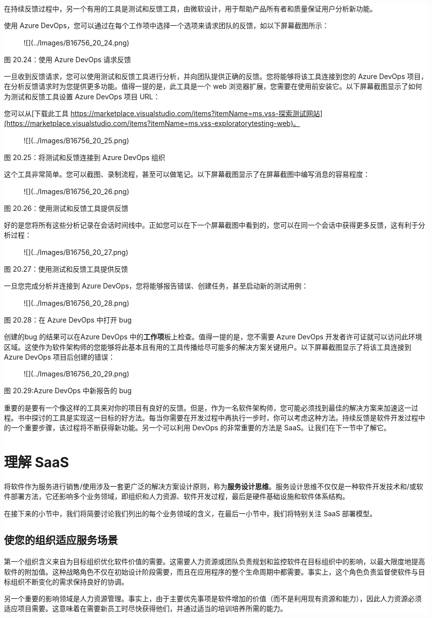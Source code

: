 在持续反馈过程中，另一个有用的工具是测试和反馈工具，由微软设计，用于帮助产品所有者和质量保证用户分析新功能。

使用 Azure DevOps，您可以通过在每个工作项中选择一个选项来请求团队的反馈，如以下屏幕截图所示：

<figure class="mediaobject">![](../Images/B16756_20_24.png)</figure>

图 20.24：使用 Azure DevOps 请求反馈

一旦收到反馈请求，您可以使用测试和反馈工具进行分析，并向团队提供正确的反馈。您将能够将该工具连接到您的 Azure DevOps 项目，在分析反馈请求时为您提供更多功能。值得一提的是，此工具是一个 web 浏览器扩展，您需要在使用前安装它。以下屏幕截图显示了如何为测试和反馈工具设置 Azure DevOps 项目 URL：

您可以从[下载此工具 https://marketplace.visualstudio.com/items?itemName=ms.vss-探索测试网站](https://marketplace.visualstudio.com/items?itemName=ms.vss-exploratorytesting-web)。

<figure class="mediaobject">![](../Images/B16756_20_25.png)</figure>

图 20.25：将测试和反馈连接到 Azure DevOps 组织

这个工具非常简单。您可以截图、录制流程，甚至可以做笔记。以下屏幕截图显示了在屏幕截图中编写消息的容易程度：

<figure class="mediaobject">![](../Images/B16756_20_26.png)</figure>

图 20.26：使用测试和反馈工具提供反馈

好的是您将所有这些分析记录在会话时间线中。正如您可以在下一个屏幕截图中看到的，您可以在同一个会话中获得更多反馈，这有利于分析过程：

<figure class="mediaobject">![](../Images/B16756_20_27.png)</figure>

图 20.27：使用测试和反馈工具提供反馈

一旦您完成分析并连接到 Azure DevOps，您将能够报告错误、创建任务，甚至启动新的测试用例：

<figure class="mediaobject">![](../Images/B16756_20_28.png)</figure>

图 20.28：在 Azure DevOps 中打开 bug

创建的bug 的结果可以在Azure DevOps 中的**工作项**板上检查。值得一提的是，您不需要 Azure DevOps 开发者许可证就可以访问此环境区域。这使作为软件架构师的您能够将此基本且有用的工具传播给尽可能多的解决方案关键用户。以下屏幕截图显示了将该工具连接到 Azure DevOps 项目后创建的错误：

<figure class="mediaobject">![](../Images/B16756_20_29.png)</figure>

图 20.29:Azure DevOps 中新报告的 bug

重要的是要有一个像这样的工具来对你的项目有良好的反馈。但是，作为一名软件架构师，您可能必须找到最佳的解决方案来加速这一过程。书中探讨的工具是实现这一目标的好方法。每当你需要在开发过程中再执行一步时，你可以考虑这种方法。持续反馈是软件开发过程中的一个重要步骤，该过程将不断获得新功能。另一个可以利用 DevOps 的非常重要的方法是 SaaS。让我们在下一节中了解它。

# 理解 SaaS

将软件作为服务进行销售/使用涉及一套更广泛的解决方案设计原则，称为**服务设计思维**。服务设计思维不仅仅是一种软件开发技术和/或软件部署方法，它还影响多个业务领域，即组织和人力资源、软件开发过程，最后是硬件基础设施和软件体系结构。

在接下来的小节中，我们将简要讨论我们列出的每个业务领域的含义，在最后一小节中，我们将特别关注 SaaS 部署模型。

## 使您的组织适应服务场景

第一个组织含义来自为目标组织优化软件价值的需要。这需要人力资源或团队负责规划和监控软件在目标组织中的影响，以最大限度地提高软件的附加值。这种战略角色不仅在初始设计阶段需要，而且在应用程序的整个生命周期中都需要。事实上，这个角色负责监督使软件与目标组织不断变化的需求保持良好的协调。

另一个重要的影响领域是人力资源管理。事实上，由于主要优先事项是软件增加的价值（而不是利用现有资源和能力），因此人力资源必须适应项目需要。这意味着在需要新员工时尽快获得他们，并通过适当的培训培养所需的能力。

